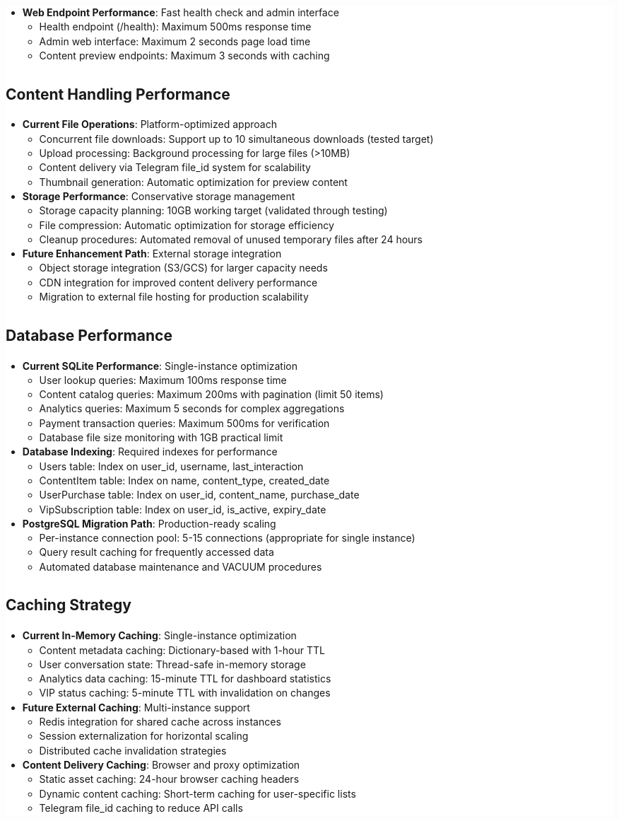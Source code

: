 - **Web Endpoint Performance**: Fast health check and admin interface
  - Health endpoint (/health): Maximum 500ms response time
  - Admin web interface: Maximum 2 seconds page load time
  - Content preview endpoints: Maximum 3 seconds with caching

## Content Handling Performance
- **Current File Operations**: Platform-optimized approach
  - Concurrent file downloads: Support up to 10 simultaneous downloads (tested target)
  - Upload processing: Background processing for large files (>10MB)
  - Content delivery via Telegram file_id system for scalability
  - Thumbnail generation: Automatic optimization for preview content
- **Storage Performance**: Conservative storage management
  - Storage capacity planning: 10GB working target (validated through testing)
  - File compression: Automatic optimization for storage efficiency
  - Cleanup procedures: Automated removal of unused temporary files after 24 hours
- **Future Enhancement Path**: External storage integration
  - Object storage integration (S3/GCS) for larger capacity needs
  - CDN integration for improved content delivery performance
  - Migration to external file hosting for production scalability

## Database Performance
- **Current SQLite Performance**: Single-instance optimization
  - User lookup queries: Maximum 100ms response time
  - Content catalog queries: Maximum 200ms with pagination (limit 50 items)
  - Analytics queries: Maximum 5 seconds for complex aggregations
  - Payment transaction queries: Maximum 500ms for verification
  - Database file size monitoring with 1GB practical limit
- **Database Indexing**: Required indexes for performance
  - Users table: Index on user_id, username, last_interaction
  - ContentItem table: Index on name, content_type, created_date
  - UserPurchase table: Index on user_id, content_name, purchase_date
  - VipSubscription table: Index on user_id, is_active, expiry_date
- **PostgreSQL Migration Path**: Production-ready scaling
  - Per-instance connection pool: 5-15 connections (appropriate for single instance)
  - Query result caching for frequently accessed data
  - Automated database maintenance and VACUUM procedures

## Caching Strategy
- **Current In-Memory Caching**: Single-instance optimization
  - Content metadata caching: Dictionary-based with 1-hour TTL
  - User conversation state: Thread-safe in-memory storage
  - Analytics data caching: 15-minute TTL for dashboard statistics
  - VIP status caching: 5-minute TTL with invalidation on changes
- **Future External Caching**: Multi-instance support
  - Redis integration for shared cache across instances
  - Session externalization for horizontal scaling
  - Distributed cache invalidation strategies
- **Content Delivery Caching**: Browser and proxy optimization
  - Static asset caching: 24-hour browser caching headers
  - Dynamic content caching: Short-term caching for user-specific lists
  - Telegram file_id caching to reduce API calls

